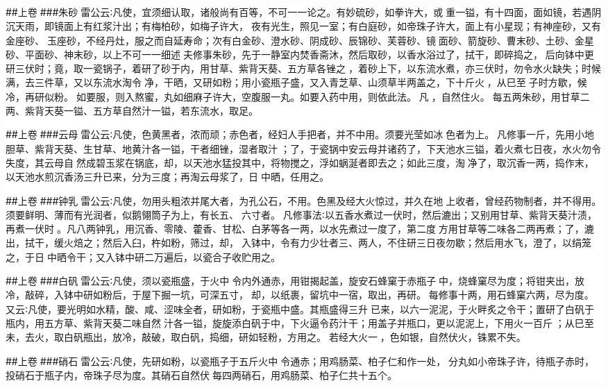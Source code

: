 ##上卷
###朱砂
雷公云∶凡使，宜须细认取，诸般尚有百等，不可一一论之。有妙硫砂，如拳许大，或 
重一镒，有十四面，面如镜，若遇阴沉天雨，即镜面上有红浆汁出；有梅柏砂，如梅子许大， 
夜有光生，照见一室；有白庭砂，如帝珠子许大，面上有小星现；有神座砂，又有金座砂、 
玉座砂，不经丹灶，服之而自延寿命；次有白金砂、澄水砂、阴成砂、辰锦砂、芙蓉砂、镜 
面砂、箭旋砂、曹末砂、土砂、金星砂、平面砂、神末砂，以上不可一一细述 
夫修事朱砂，先于一静室内焚香斋沐，然后取砂，以香水浴过了，拭干，即碎捣之， 
后向钵中更研三伏时；竟，取一瓷锅子，着研了砂于内，用甘草、紫背天葵、五方草各锉之 
，着砂上下，以东流水煮，亦三伏时，勿令水火缺失；时候满，去三件草，又以东流水淘令 
净，干晒，又研如粉；用小瓷瓶子盛，又入青芝草、山须草半两盖之，下十斤火 ，从巳至 
子时方歇，候冷，再研似粉。 
如要服，则入熬蜜，丸如细麻子许大，空腹服一丸。如要入药中用，则依此法。 
凡 ，自然住火。 
每五两朱砂，用甘草二两、紫背天葵一镒、五方草自然汁一镒，若东流水，取足。 

##上卷
###云母
雷公云∶凡使，色黄黑者，浓而顽；赤色者，经妇人手把者，并不中用。须要光莹如冰 
色者为上。 
凡修事一斤，先用小地胆草、紫背天葵、生甘草、地黄汁各一镒，干者细锉，湿者取汁 
；了，于瓷锅中安云母并诸药了，下天池水三镒，着火煮七日夜，水火勿令失度，其云母自 
然成碧玉浆在锅底，却，以天池水猛投其中，将物搅之，浮如蜗涎者即去之；如此三度，淘 
净了，取沉香一两，捣作末，以天池水煎沉香汤三升已来，分为三度；再淘云母浆了，日 
中晒，任用之。 

##上卷
###钟乳
雷公云∶凡使，勿用头粗浓并尾大者，为孔公石，不用。色黑及经大火惊过，并久在地 
上收者，曾经药物制者，并不得用。须要鲜明、薄而有光润者，似鹅翎筒子为上，有长五、 
六寸者。 
凡修事法∶以五香水煮过一伏时，然后漉出；又别用甘草、紫背天葵汁渍，再煮一伏时 
。凡八两钟乳，用沉香、零陵、藿香、甘松、白茅等各一两，以水先煮过一度了，第二度 
方用甘草等二味各二两再煮；了，漉出，拭干，缓火焙之；然后入臼，杵如粉，筛过，却， 
入钵中，令有力少壮者三、两人，不住研三日夜勿歇；然后用水飞，澄了，以绢笼之，于日 
中晒令干；又入钵中研二万遍后，以瓷合子收贮用之。 

##上卷
###白矾
雷公云∶凡使，须以瓷瓶盛，于火中 令内外通赤，用钳揭起盖，旋安石蜂窠于赤瓶子 
中，烧蜂窠尽为度；将钳夹出，放冷，敲碎，入钵中研如粉后，于屋下掘一坑，可深五寸， 
却，以纸裹，留坑中一宿，取出，再研。 
每修事十两，用石蜂窠六两，尽为度。 
又云∶凡使，要光明如水精，酸、咸、涩味全者，研如粉，于瓷瓶中盛。其瓶盛得三升 
已来，以六一泥泥，于火畔炙之令干；置研了白矾于瓶内，用五方草、紫背天葵二味自然 
汁各一镒，旋旋添白矾于中，下火逼令药汁干；用盖子并瓶口，更以泥泥上，下用火一百斤 
；从巳至未，去火，取白矾瓶出，放冷，敲破，取白矾，捣细，研如轻粉，方用之。 
若经大火一 ，色如银，自然伏火，铢累不失。 

##上卷
###硝石
雷公云∶凡使，先研如粉，以瓷瓶子于五斤火中 令通赤；用鸡肠菜、柏子仁和作一处， 
分丸如小帝珠子许，待瓶子赤时，投硝石于瓶子内，帝珠子尽为度。其硝石自然伏 
每四两硝石，用鸡肠菜、柏子仁共十五个。 
